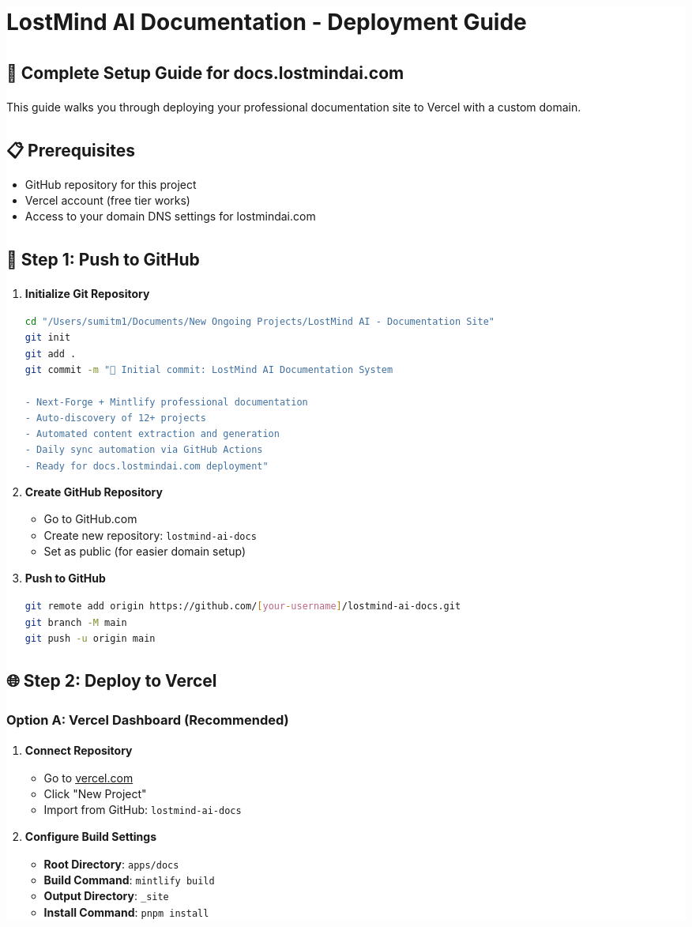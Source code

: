 # LostMind AI Documentation - Deployment Guide

## 🚀 Complete Setup Guide for docs.lostmindai.com

This guide walks you through deploying your professional documentation site to Vercel with a custom domain.

## 📋 Prerequisites

- GitHub repository for this project
- Vercel account (free tier works)
- Access to your domain DNS settings for lostmindai.com

## 🎯 Step 1: Push to GitHub

1. **Initialize Git Repository**
   ```bash
   cd "/Users/sumitm1/Documents/New Ongoing Projects/LostMind AI - Documentation Site"
   git init
   git add .
   git commit -m "🚀 Initial commit: LostMind AI Documentation System

   - Next-Forge + Mintlify professional documentation
   - Auto-discovery of 12+ projects
   - Automated content extraction and generation
   - Daily sync automation via GitHub Actions
   - Ready for docs.lostmindai.com deployment"
   ```

2. **Create GitHub Repository**
   - Go to GitHub.com
   - Create new repository: `lostmind-ai-docs`
   - Set as public (for easier domain setup)

3. **Push to GitHub**
   ```bash
   git remote add origin https://github.com/[your-username]/lostmind-ai-docs.git
   git branch -M main
   git push -u origin main
   ```

## 🌐 Step 2: Deploy to Vercel

### Option A: Vercel Dashboard (Recommended)

1. **Connect Repository**
   - Go to [vercel.com](https://vercel.com)
   - Click "New Project"
   - Import from GitHub: `lostmind-ai-docs`

2. **Configure Build Settings**
   - **Root Directory**: `apps/docs`
   - **Build Command**: `mintlify build`
   - **Output Directory**: `_site`
   - **Install Command**: `pnpm install`

